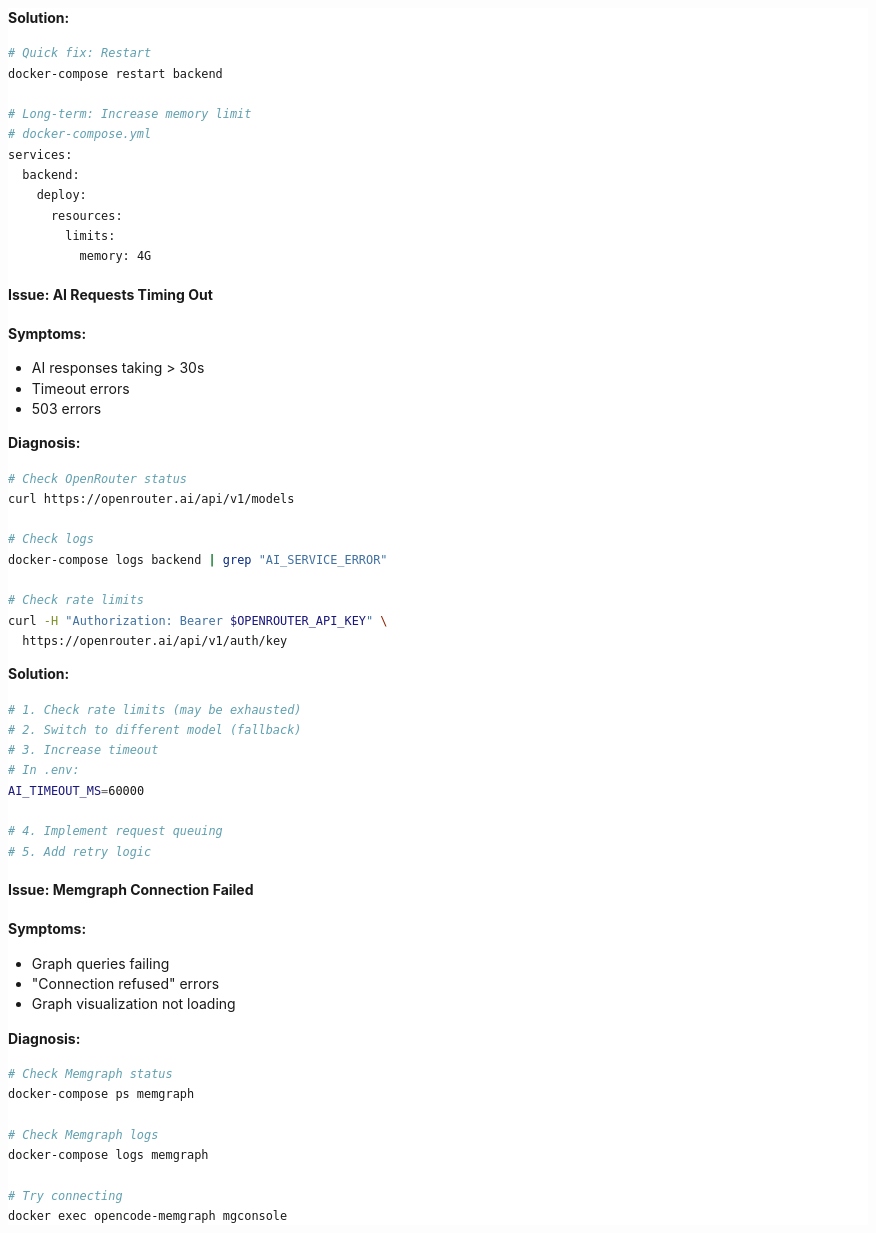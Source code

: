 **Solution:**
```bash
# Quick fix: Restart
docker-compose restart backend

# Long-term: Increase memory limit
# docker-compose.yml
services:
  backend:
    deploy:
      resources:
        limits:
          memory: 4G
```

#### Issue: AI Requests Timing Out

**Symptoms:**
- AI responses taking > 30s
- Timeout errors
- 503 errors

**Diagnosis:**
```bash
# Check OpenRouter status
curl https://openrouter.ai/api/v1/models

# Check logs
docker-compose logs backend | grep "AI_SERVICE_ERROR"

# Check rate limits
curl -H "Authorization: Bearer $OPENROUTER_API_KEY" \
  https://openrouter.ai/api/v1/auth/key
```

**Solution:**
```bash
# 1. Check rate limits (may be exhausted)
# 2. Switch to different model (fallback)
# 3. Increase timeout
# In .env:
AI_TIMEOUT_MS=60000

# 4. Implement request queuing
# 5. Add retry logic
```

#### Issue: Memgraph Connection Failed

**Symptoms:**
- Graph queries failing
- "Connection refused" errors
- Graph visualization not loading

**Diagnosis:**
```bash
# Check Memgraph status
docker-compose ps memgraph

# Check Memgraph logs
docker-compose logs memgraph

# Try connecting
docker exec opencode-memgraph mgconsole
```
